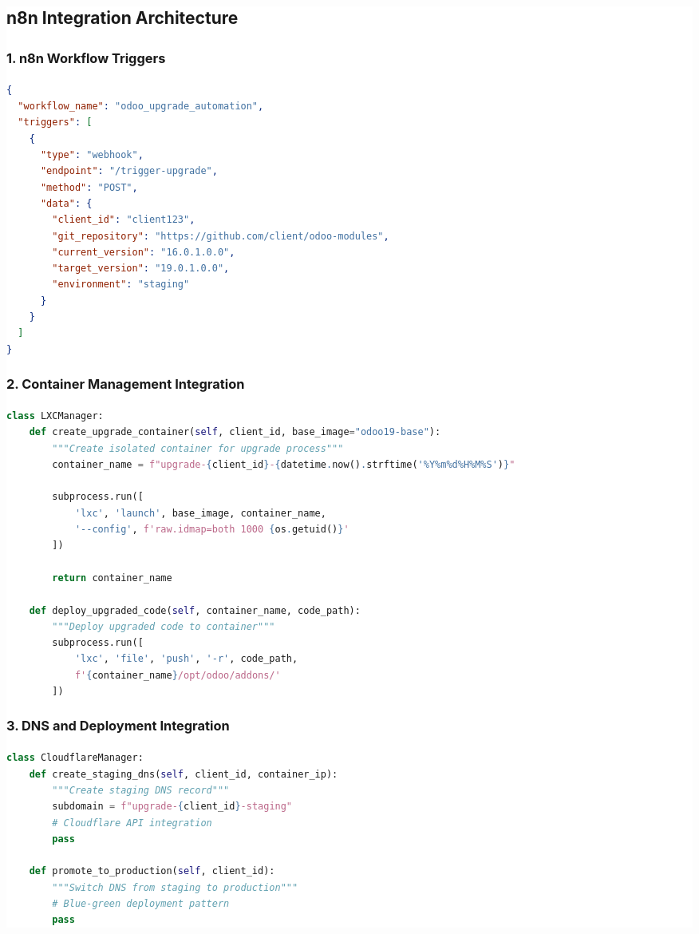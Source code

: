 ```python
```

## n8n Integration Architecture

### 1. n8n Workflow Triggers
```json
{
  "workflow_name": "odoo_upgrade_automation",
  "triggers": [
    {
      "type": "webhook",
      "endpoint": "/trigger-upgrade",
      "method": "POST",
      "data": {
        "client_id": "client123",
        "git_repository": "https://github.com/client/odoo-modules",
        "current_version": "16.0.1.0.0",
        "target_version": "19.0.1.0.0",
        "environment": "staging"
      }
    }
  ]
}
```

### 2. Container Management Integration
```python
class LXCManager:
    def create_upgrade_container(self, client_id, base_image="odoo19-base"):
        """Create isolated container for upgrade process"""
        container_name = f"upgrade-{client_id}-{datetime.now().strftime('%Y%m%d%H%M%S')}"
        
        subprocess.run([
            'lxc', 'launch', base_image, container_name,
            '--config', f'raw.idmap=both 1000 {os.getuid()}'
        ])
        
        return container_name
    
    def deploy_upgraded_code(self, container_name, code_path):
        """Deploy upgraded code to container"""
        subprocess.run([
            'lxc', 'file', 'push', '-r', code_path,
            f'{container_name}/opt/odoo/addons/'
        ])
```

### 3. DNS and Deployment Integration
```python
class CloudflareManager:
    def create_staging_dns(self, client_id, container_ip):
        """Create staging DNS record"""
        subdomain = f"upgrade-{client_id}-staging"
        # Cloudflare API integration
        pass
    
    def promote_to_production(self, client_id):
        """Switch DNS from staging to production"""
        # Blue-green deployment pattern
        pass
```
